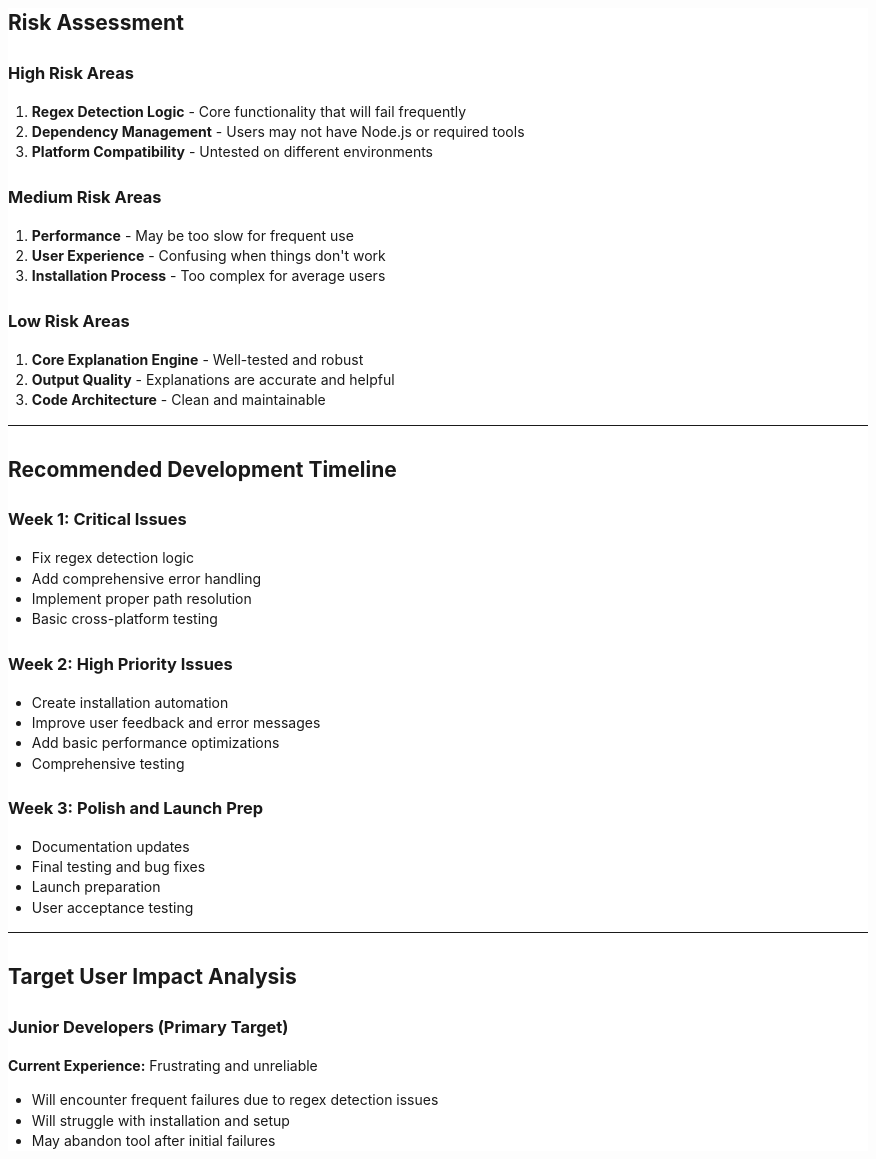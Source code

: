 ## Risk Assessment

### High Risk Areas
1. **Regex Detection Logic** - Core functionality that will fail frequently
2. **Dependency Management** - Users may not have Node.js or required tools
3. **Platform Compatibility** - Untested on different environments

### Medium Risk Areas
1. **Performance** - May be too slow for frequent use
2. **User Experience** - Confusing when things don't work
3. **Installation Process** - Too complex for average users

### Low Risk Areas
1. **Core Explanation Engine** - Well-tested and robust
2. **Output Quality** - Explanations are accurate and helpful
3. **Code Architecture** - Clean and maintainable

---

## Recommended Development Timeline

### Week 1: Critical Issues
- Fix regex detection logic
- Add comprehensive error handling
- Implement proper path resolution
- Basic cross-platform testing

### Week 2: High Priority Issues
- Create installation automation
- Improve user feedback and error messages
- Add basic performance optimizations
- Comprehensive testing

### Week 3: Polish and Launch Prep
- Documentation updates
- Final testing and bug fixes
- Launch preparation
- User acceptance testing

---

## Target User Impact Analysis

### Junior Developers (Primary Target)
**Current Experience:** Frustrating and unreliable
- Will encounter frequent failures due to regex detection issues
- Will struggle with installation and setup
- May abandon tool after initial failures
